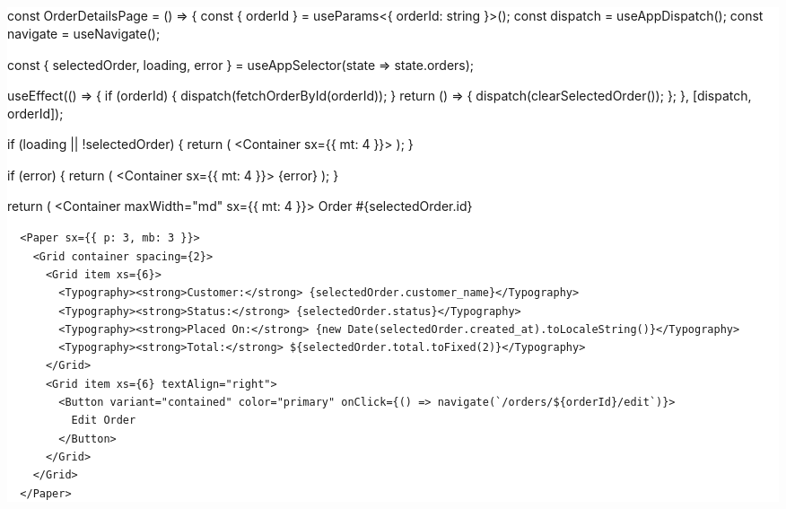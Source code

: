 
const OrderDetailsPage = () => {
  const { orderId } = useParams<{ orderId: string }>();
  const dispatch = useAppDispatch();
  const navigate = useNavigate();

  const { selectedOrder, loading, error } = useAppSelector(state => state.orders);

  useEffect(() => {
    if (orderId) {
      dispatch(fetchOrderById(orderId));
    }
    return () => {
      dispatch(clearSelectedOrder());
    };
  }, [dispatch, orderId]);

  if (loading || !selectedOrder) {
    return (
      <Container sx={{ mt: 4 }}>
        <CircularProgress />
      </Container>
    );
  }

  if (error) {
    return (
      <Container sx={{ mt: 4 }}>
        <Typography color="error">{error}</Typography>
      </Container>
    );
  }

  return (
    <Container maxWidth="md" sx={{ mt: 4 }}>
      <Typography variant="h4" gutterBottom>
        Order #{selectedOrder.id}
      </Typography>

      <Paper sx={{ p: 3, mb: 3 }}>
        <Grid container spacing={2}>
          <Grid item xs={6}>
            <Typography><strong>Customer:</strong> {selectedOrder.customer_name}</Typography>
            <Typography><strong>Status:</strong> {selectedOrder.status}</Typography>
            <Typography><strong>Placed On:</strong> {new Date(selectedOrder.created_at).toLocaleString()}</Typography>
            <Typography><strong>Total:</strong> ${selectedOrder.total.toFixed(2)}</Typography>
          </Grid>
          <Grid item xs={6} textAlign="right">
            <Button variant="contained" color="primary" onClick={() => navigate(`/orders/${orderId}/edit`)}>
              Edit Order
            </Button>
          </Grid>
        </Grid>
      </Paper>
